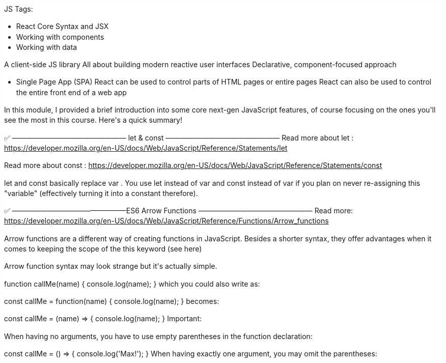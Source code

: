 JS
Tags:
- React Core Syntax and JSX
- Working with components
- Working with data

A client-side JS library
All about building modern reactive user interfaces
Declarative, component-focused approach

- Single Page App (SPA)
React can be used to control parts of HTML pages or entire pages
React can also be used to control the entire front end of a web app

In this module, I provided a brief introduction into some core next-gen JavaScript features, of course focusing on the ones you'll see the most in this course. Here's a quick summary!

✅ ———————————————— let & const  ————————————————
Read more about let : https://developer.mozilla.org/en-US/docs/Web/JavaScript/Reference/Statements/let

Read more about const : https://developer.mozilla.org/en-US/docs/Web/JavaScript/Reference/Statements/const

let  and const  basically replace var . You use let  instead of var  and const  instead of var  if you plan on never re-assigning this "variable" (effectively turning it into a constant therefore).

✅ ————————————————ES6 Arrow Functions  ————————————————
Read more: https://developer.mozilla.org/en-US/docs/Web/JavaScript/Reference/Functions/Arrow_functions

Arrow functions are a different way of creating functions in JavaScript. Besides a shorter syntax, they offer advantages when it comes to keeping the scope of the this  keyword (see here)

Arrow function syntax may look strange but it's actually simple.

function callMe(name) { 
    console.log(name);
}
which you could also write as:

const callMe = function(name) { 
    console.log(name);
}
becomes: 

const callMe = (name) => { 
    console.log(name);
}
Important: 

When having no arguments, you have to use empty parentheses in the function declaration:

const callMe = () => { 
    console.log('Max!');
}
When having exactly one argument, you may omit the parentheses:
